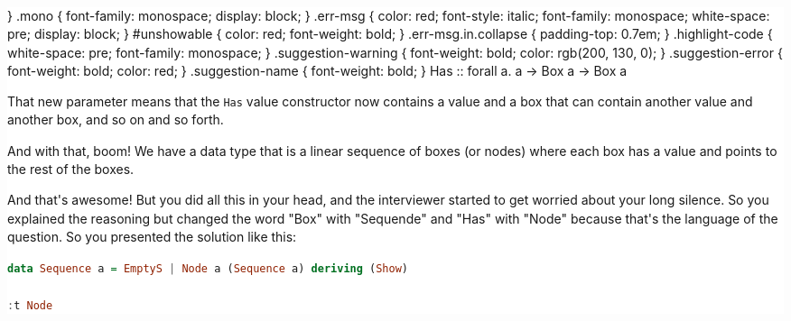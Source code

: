 }
.mono {
font-family: monospace;
display: block;
}
.err-msg {
color: red;
font-style: italic;
font-family: monospace;
white-space: pre;
display: block;
}
#unshowable {
color: red;
font-weight: bold;
}
.err-msg.in.collapse {
padding-top: 0.7em;
}
.highlight-code {
white-space: pre;
font-family: monospace;
}
.suggestion-warning { 
font-weight: bold;
color: rgb(200, 130, 0);
}
.suggestion-error { 
font-weight: bold;
color: red;
}
.suggestion-name {
font-weight: bold;
}
</style><span class='get-type'>Has :: forall a. a -> Box a -> Box a</span>


That new parameter means that the `Has` value constructor now contains a value and a box that can contain another value and another box, and so on and so forth.

And with that, boom! We have a data type that is a linear sequence of boxes (or nodes) where each box has a value and points to the rest of the boxes.

And that's awesome! But you did all this in your head, and the interviewer started to get worried about your long silence. So you explained the reasoning but changed the word "Box" with "Sequende" and "Has" with "Node" because that's the language of the question. So you presented the solution like this:


```haskell
data Sequence a = EmptyS | Node a (Sequence a) deriving (Show)

:t Node
```
